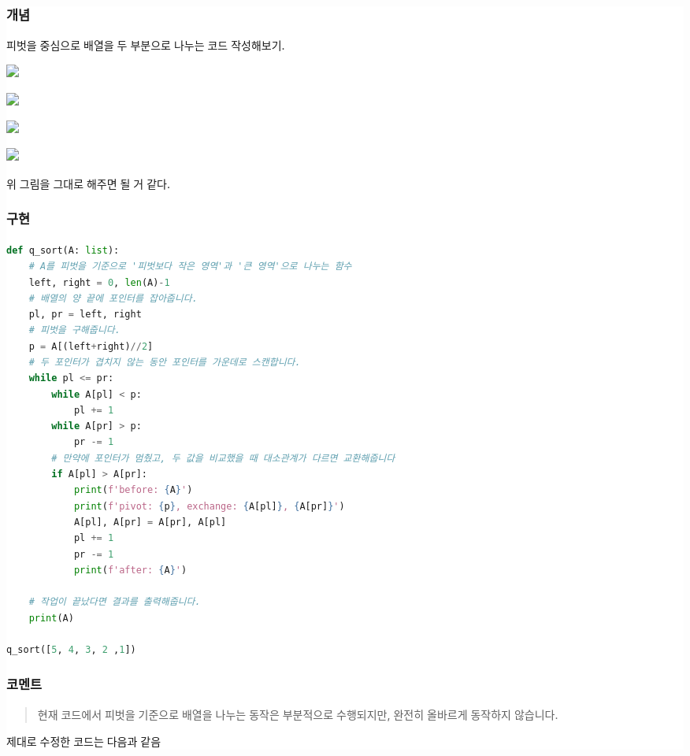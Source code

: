 ### 개념

피벗을 중심으로 배열을 두 부분으로 나누는 코드 작성해보기. 

![](./images/IMG_9908.heic)

![](./images/IMG_9908.heic?X-Amz-Algorithm=AWS4-HMAC-SHA256&X-Amz-Content-Sha256=UNSIGNED-PAYLOAD&X-Amz-Credential=ASIAZI2LB4662UR744HK%2F20250319%2Fus-west-2%2Fs3%2Faws4_request&X-Amz-Date=20250319T003610Z&X-Amz-Expires=3600&X-Amz-Security-Token=IQoJb3JpZ2luX2VjEA0aCXVzLXdlc3QtMiJIMEYCIQDM5nAGlNkm5ATrnGHc0SJNPrx906lxRGMmsED1bZZMKgIhAOArLqsF6%2BGS%2BuhtMvh7ddQwC5fWCmyRVDzOWhO96cHWKv8DCGYQABoMNjM3NDIzMTgzODA1IgzEe9UcAiP5xFpqTAMq3AN%2BW%2B8%2B7lVtrcNaEJPq0XrSzDYhFd7bn%2BxCR7K7eq52SAT3RCG52%2Bk2L3DBOAzPUSAGaeP1ZkURqn6LW8WtQmBB1dAdfkJorWq1QgnQiSkkn6HL0H6EdugkjRA9mrik%2BGOHzDdx0HCZcDiwWqJ7phsoubb28QF9M1rPPLu3yAA9mUL6VlxMavXcVCj%2B2XJtBdv%2BrDaUKk3n5dJcP%2FND%2FjbIgyarB3KfeSrTLLmLD9yoQTG3BvFvFF5dITAbQhvKHe8xbCmezOgP2PIcLGT2sewGYSD9HFue1fEzOcPnD7g9jF6EShytNajT5Iqk%2B8tyYdJWK95EXs0bOarnu5uWzl2NwfaXPi%2FGenz%2FmeoV11Fw%2B6oW5JBpPYA59%2BuIOKPbHV7XuClAu%2B%2ByGxHKHxEjSMVrHhtBwbB2TGsn43FRiYa7ljbBFJH0i3Q2IKMGh6oHlJgCi3KqlBCCIU1td2JyKKRn6vo4fq67GsvOw6iYK3Afz%2BmwpTaP3q%2BClWvjZOLzjllTjzo%2FLUk3YkbKzlTIDLEeHVSdJ%2Bre%2BiuTeI7AicmdL0ejMk6CrB6rZyoE33d0IVmAQimR2hZ%2FgC2A1zqhz3A1DmJ2e79hPpTDms3t3DyQeUFS5PABD5CbHis1YTDSsee%2BBjqkAXMgVnZSicP930FErnMvcmWnGbeUxwV1BKV6Rok3wk69T%2F3Mn9EbmcVuJuWXIG%2FrTG6QJK4MIjXHNEXOb60AMtssrnR7zmV4EYPrYRizqPv4662hK%2FOSzvrGyYhXAyL6y6Wml2qI7wh%2FVTftEbE%2Byc1zYhS3ay1d9tw04NNKTKI92XF3bikQTAEu%2B4waaXv6jhl%2Fe6w0B3U685VDsoWcQZK8eBNg&X-Amz-Signature=c98f276b740acd2d6ab84b530a5656d6007d726b245751ff5ab8cf75c43122ab&X-Amz-SignedHeaders=host&x-id=GetObject)

![](./images/IMG_9909.heic)

![](./images/IMG_9909.heic?X-Amz-Algorithm=AWS4-HMAC-SHA256&X-Amz-Content-Sha256=UNSIGNED-PAYLOAD&X-Amz-Credential=ASIAZI2LB4662UR744HK%2F20250319%2Fus-west-2%2Fs3%2Faws4_request&X-Amz-Date=20250319T003610Z&X-Amz-Expires=3600&X-Amz-Security-Token=IQoJb3JpZ2luX2VjEA0aCXVzLXdlc3QtMiJIMEYCIQDM5nAGlNkm5ATrnGHc0SJNPrx906lxRGMmsED1bZZMKgIhAOArLqsF6%2BGS%2BuhtMvh7ddQwC5fWCmyRVDzOWhO96cHWKv8DCGYQABoMNjM3NDIzMTgzODA1IgzEe9UcAiP5xFpqTAMq3AN%2BW%2B8%2B7lVtrcNaEJPq0XrSzDYhFd7bn%2BxCR7K7eq52SAT3RCG52%2Bk2L3DBOAzPUSAGaeP1ZkURqn6LW8WtQmBB1dAdfkJorWq1QgnQiSkkn6HL0H6EdugkjRA9mrik%2BGOHzDdx0HCZcDiwWqJ7phsoubb28QF9M1rPPLu3yAA9mUL6VlxMavXcVCj%2B2XJtBdv%2BrDaUKk3n5dJcP%2FND%2FjbIgyarB3KfeSrTLLmLD9yoQTG3BvFvFF5dITAbQhvKHe8xbCmezOgP2PIcLGT2sewGYSD9HFue1fEzOcPnD7g9jF6EShytNajT5Iqk%2B8tyYdJWK95EXs0bOarnu5uWzl2NwfaXPi%2FGenz%2FmeoV11Fw%2B6oW5JBpPYA59%2BuIOKPbHV7XuClAu%2B%2ByGxHKHxEjSMVrHhtBwbB2TGsn43FRiYa7ljbBFJH0i3Q2IKMGh6oHlJgCi3KqlBCCIU1td2JyKKRn6vo4fq67GsvOw6iYK3Afz%2BmwpTaP3q%2BClWvjZOLzjllTjzo%2FLUk3YkbKzlTIDLEeHVSdJ%2Bre%2BiuTeI7AicmdL0ejMk6CrB6rZyoE33d0IVmAQimR2hZ%2FgC2A1zqhz3A1DmJ2e79hPpTDms3t3DyQeUFS5PABD5CbHis1YTDSsee%2BBjqkAXMgVnZSicP930FErnMvcmWnGbeUxwV1BKV6Rok3wk69T%2F3Mn9EbmcVuJuWXIG%2FrTG6QJK4MIjXHNEXOb60AMtssrnR7zmV4EYPrYRizqPv4662hK%2FOSzvrGyYhXAyL6y6Wml2qI7wh%2FVTftEbE%2Byc1zYhS3ay1d9tw04NNKTKI92XF3bikQTAEu%2B4waaXv6jhl%2Fe6w0B3U685VDsoWcQZK8eBNg&X-Amz-Signature=368cbcd7a6bb651d7f7eaa0a467fd472cb49e67987c95d64f8786a0c39d9e768&X-Amz-SignedHeaders=host&x-id=GetObject)

위 그림을 그대로 해주면 될 거 같다.

### 구현

```python
def q_sort(A: list):
    # A를 피벗을 기준으로 '피벗보다 작은 영역'과 '큰 영역'으로 나누는 함수
    left, right = 0, len(A)-1
    # 배열의 양 끝에 포인터를 잡아줍니다.
    pl, pr = left, right
    # 피벗을 구해줍니다.
    p = A[(left+right)//2]
    # 두 포인터가 겹치지 않는 동안 포인터를 가운데로 스캔합니다.
    while pl <= pr:
        while A[pl] < p:
            pl += 1
        while A[pr] > p:
            pr -= 1
        # 만약에 포인터가 멈췄고, 두 값을 비교했을 때 대소관계가 다르면 교환해줍니다
        if A[pl] > A[pr]:
            print(f'before: {A}')
            print(f'pivot: {p}, exchange: {A[pl]}, {A[pr]}')
            A[pl], A[pr] = A[pr], A[pl]
            pl += 1
            pr -= 1
            print(f'after: {A}')
        
    # 작업이 끝났다면 결과를 출력해줍니다.
    print(A)

q_sort([5, 4, 3, 2 ,1])

```

### 코멘트

> 현재 코드에서 피벗을 기준으로 배열을 나누는 동작은 부분적으로 수행되지만, 완전히 올바르게 동작하지 않습니다.



제대로 수정한 코드는 다음과 같음
